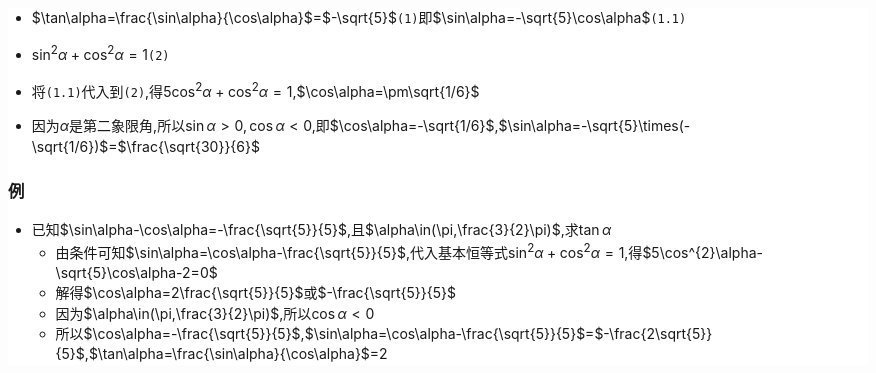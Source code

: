   - $\tan\alpha=\frac{\sin\alpha}{\cos\alpha}$=$-\sqrt{5}$`(1)`即$\sin\alpha=-\sqrt{5}\cos\alpha$`(1.1)`

  - $\sin^2\alpha+\cos^2\alpha=1$`(2)`

  - 将`(1.1)`代入到`(2)`,得$5\cos^2{\alpha}+\cos^2\alpha=1$,$\cos\alpha=\pm\sqrt{1/6}$

  - 因为$\alpha$是第二象限角,所以$\sin\alpha>0,\cos\alpha<0$,即$\cos\alpha=-\sqrt{1/6}$,$\sin\alpha=-\sqrt{5}\times(-\sqrt{1/6})$=$\frac{\sqrt{30}}{6}$

    

### 例

- 已知$\sin\alpha-\cos\alpha=-\frac{\sqrt{5}}{5}$,且$\alpha\in(\pi,\frac{3}{2}\pi)$,求$\tan\alpha$
  - 由条件可知$\sin\alpha=\cos\alpha-\frac{\sqrt{5}}{5}$,代入基本恒等式$\sin^2\alpha+\cos^2\alpha=1$,得$5\cos^{2}\alpha-\sqrt{5}\cos\alpha-2=0$
  - 解得$\cos\alpha=2\frac{\sqrt{5}}{5}$或$-\frac{\sqrt{5}}{5}$
  - 因为$\alpha\in(\pi,\frac{3}{2}\pi)$,所以$\cos\alpha<0$
  - 所以$\cos\alpha=-\frac{\sqrt{5}}{5}$,$\sin\alpha=\cos\alpha-\frac{\sqrt{5}}{5}$=$-\frac{2\sqrt{5}}{5}$,$\tan\alpha=\frac{\sin\alpha}{\cos\alpha}$=$2$

